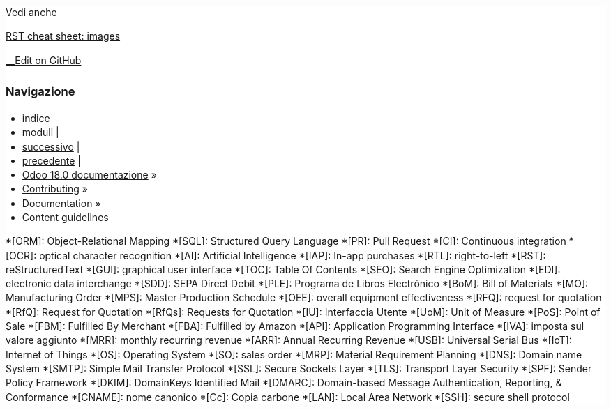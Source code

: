 Vedi anche

[RST cheat sheet: images](rst_guidelines.html#contributing-rst-images)

[ __Edit on GitHub](https://github.com/odoo/documentation/edit/18.0/content/contributing/documentation/content_guidelines.rst)

### Navigazione

  * [indice](../../genindex.html "Indice generale")
  * [moduli](../../py-modindex.html "Indice del modulo Python") |
  * [successivo](rst_guidelines.html "RST guidelines and cheat sheet") |
  * [precedente](../documentation.html "Documentation") |
  * [Odoo 18.0 documentazione](../../index-2.html) »
  * [Contributing](../../contributing.html) »
  * [Documentation](../documentation.html) »
  * Content guidelines


  *[ORM]: Object-Relational Mapping
  *[SQL]: Structured Query Language
  *[PR]: Pull Request
  *[CI]: Continuous integration
  *[OCR]: optical character recognition
  *[AI]: Artificial Intelligence
  *[IAP]: In-app purchases
  *[RTL]: right-to-left
  *[RST]: reStructuredText
  *[GUI]: graphical user interface
  *[TOC]: Table Of Contents
  *[SEO]: Search Engine Optimization
  *[EDI]: electronic data interchange
  *[SDD]: SEPA Direct Debit
  *[PLE]: Programa de Libros Electrónico
  *[BoM]: Bill of Materials
  *[MO]: Manufacturing Order
  *[MPS]: Master Production Schedule
  *[OEE]: overall equipment effectiveness
  *[RFQ]: request for quotation
  *[RfQ]: Request for Quotation
  *[RfQs]: Requests for Quotation
  *[IU]: Interfaccia Utente
  *[UoM]: Unit of Measure
  *[PoS]: Point of Sale
  *[FBM]: Fulfilled By Merchant
  *[FBA]: Fulfilled by Amazon
  *[API]: Application Programming Interface
  *[IVA]: imposta sul valore aggiunto
  *[MRR]: monthly recurring revenue
  *[ARR]: Annual Recurring Revenue
  *[USB]: Universal Serial Bus
  *[IoT]: Internet of Things
  *[OS]: Operating System
  *[SO]: sales order
  *[MRP]: Material Requirement Planning
  *[DNS]: Domain name System
  *[SMTP]: Simple Mail Transfer Protocol
  *[SSL]: Secure Sockets Layer
  *[TLS]: Transport Layer Security
  *[SPF]: Sender Policy Framework
  *[DKIM]: DomainKeys Identified Mail
  *[DMARC]: Domain-based Message Authentication, Reporting, & Conformance
  *[CNAME]: nome canonico
  *[Cc]: Copia carbone
  *[LAN]: Local Area Network
  *[SSH]: secure shell protocol